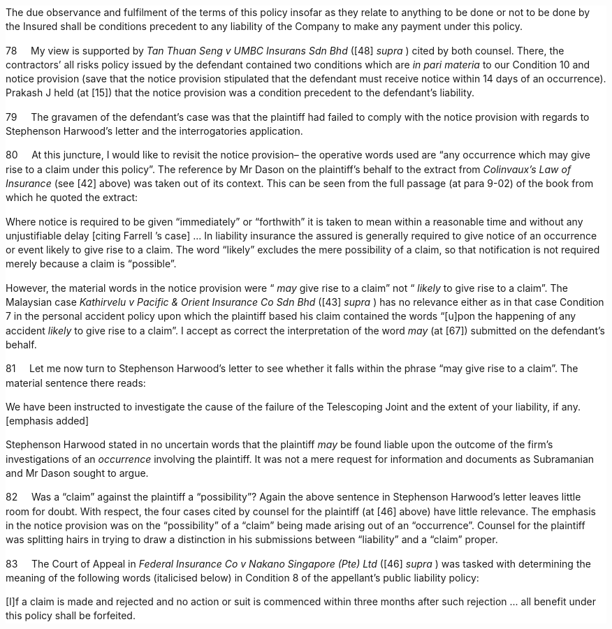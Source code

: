  The due observance and fulfilment of the terms of this policy insofar as they relate to anything to be done or not to be done by the Insured shall be conditions precedent to any liability of the Company to make any payment under this policy. 

78     My view is supported by _Tan Thuan Seng v UMBC Insurans Sdn Bhd_ ([48] _supra_ ) cited by both counsel. There, the contractors’ all risks policy issued by the defendant contained two conditions which are _in pari materia_ to our Condition 10 and notice provision (save that the notice provision stipulated that the defendant must receive notice within 14 days of an occurrence). Prakash J held (at [15]) that the notice provision was a condition precedent to the defendant’s liability. 

79     The gravamen of the defendant’s case was that the plaintiff had failed to comply with the notice provision with regards to Stephenson Harwood’s letter and the interrogatories application. 

80     At this juncture, I would like to revisit the notice provision– the operative words used are “any occurrence which may give rise to a claim under this policy”. The reference by Mr Dason on the plaintiff’s behalf to the extract from _Colinvaux’s Law of Insurance_ (see [42] above) was taken out of its context. This can be seen from the full passage (at para 9-02) of the book from which he quoted the extract: 

 Where notice is required to be given “immediately” or “forthwith” it is taken to mean within a reasonable time and without any unjustifiable delay [citing Farrell ’s case] ... In liability insurance the assured is generally required to give notice of an occurrence or event likely to give rise to a claim. The word “likely” excludes the mere possibility of a claim, so that notification is not required merely because a claim is “possible”. 

However, the material words in the notice provision were “ _may_ give rise to a claim” not “ _likely_ to give rise to a claim”. The Malaysian case _Kathirvelu v Pacific & Orient Insurance Co Sdn Bhd_ ([43] _supra_ ) has no relevance either as in that case Condition 7 in the personal accident policy upon which the plaintiff based his claim contained the words “[u]pon the happening of any accident _likely_ to give rise to a claim”. I accept as correct the interpretation of the word _may_ (at [67]) submitted on the defendant’s behalf. 

81     Let me now turn to Stephenson Harwood’s letter to see whether it falls within the phrase “may give rise to a claim”. The material sentence there reads: 

 We have been instructed to investigate the cause of the failure of the Telescoping Joint and the extent of your liability, if any. [emphasis added] 

Stephenson Harwood stated in no uncertain words that the plaintiff _may_ be found liable upon the outcome of the firm’s investigations of an _occurrence_ involving the plaintiff. It was not a mere request for information and documents as Subramanian and Mr Dason sought to argue. 


82     Was a “claim” against the plaintiff a “possibility”? Again the above sentence in Stephenson Harwood’s letter leaves little room for doubt. With respect, the four cases cited by counsel for the plaintiff (at [46] above) have little relevance. The emphasis in the notice provision was on the “possibility” of a “claim” being made arising out of an “occurrence”. Counsel for the plaintiff was splitting hairs in trying to draw a distinction in his submissions between “liability” and a “claim” proper. 

83     The Court of Appeal in _Federal Insurance Co v Nakano Singapore (Pte) Ltd_ ([46] _supra_ ) was tasked with determining the meaning of the following words (italicised below) in Condition 8 of the appellant’s public liability policy: 

 [I]f a claim is made and rejected and no action or suit is commenced within three months after such rejection ... all benefit under this policy shall be forfeited. 
